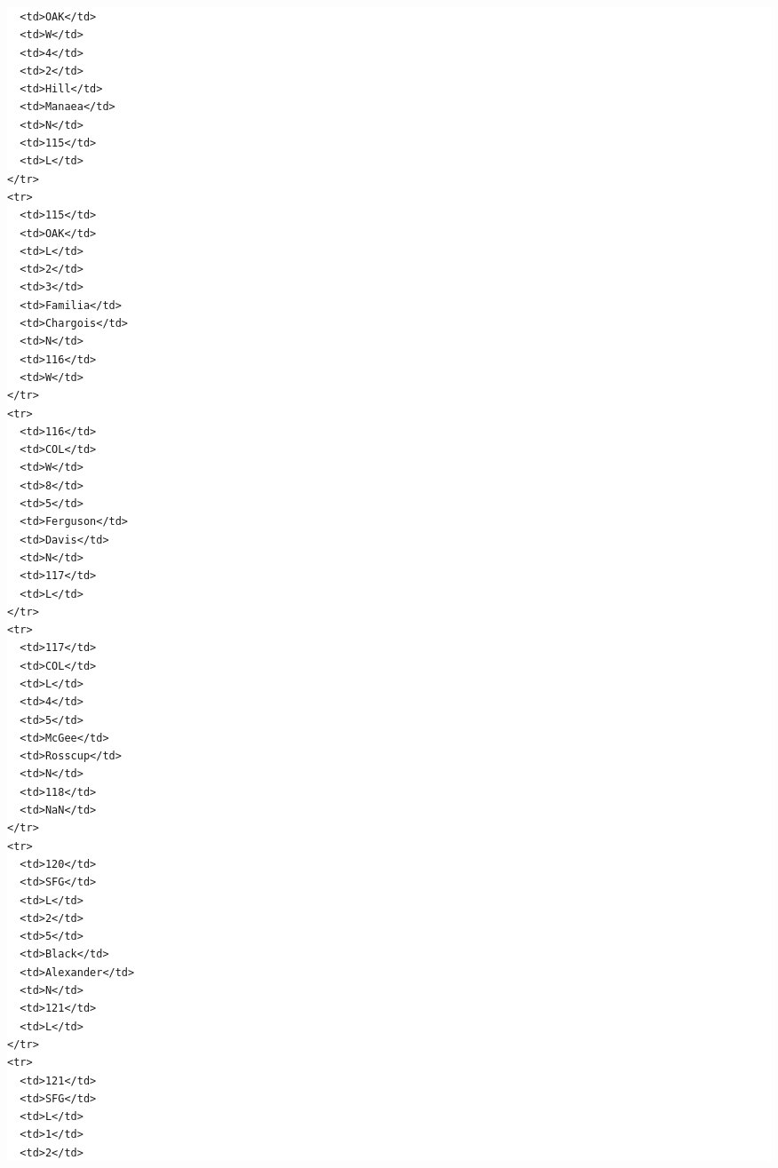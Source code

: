      <td>OAK</td>
      <td>W</td>
      <td>4</td>
      <td>2</td>
      <td>Hill</td>
      <td>Manaea</td>
      <td>N</td>
      <td>115</td>
      <td>L</td>
    </tr>
    <tr>
      <td>115</td>
      <td>OAK</td>
      <td>L</td>
      <td>2</td>
      <td>3</td>
      <td>Familia</td>
      <td>Chargois</td>
      <td>N</td>
      <td>116</td>
      <td>W</td>
    </tr>
    <tr>
      <td>116</td>
      <td>COL</td>
      <td>W</td>
      <td>8</td>
      <td>5</td>
      <td>Ferguson</td>
      <td>Davis</td>
      <td>N</td>
      <td>117</td>
      <td>L</td>
    </tr>
    <tr>
      <td>117</td>
      <td>COL</td>
      <td>L</td>
      <td>4</td>
      <td>5</td>
      <td>McGee</td>
      <td>Rosscup</td>
      <td>N</td>
      <td>118</td>
      <td>NaN</td>
    </tr>
    <tr>
      <td>120</td>
      <td>SFG</td>
      <td>L</td>
      <td>2</td>
      <td>5</td>
      <td>Black</td>
      <td>Alexander</td>
      <td>N</td>
      <td>121</td>
      <td>L</td>
    </tr>
    <tr>
      <td>121</td>
      <td>SFG</td>
      <td>L</td>
      <td>1</td>
      <td>2</td>